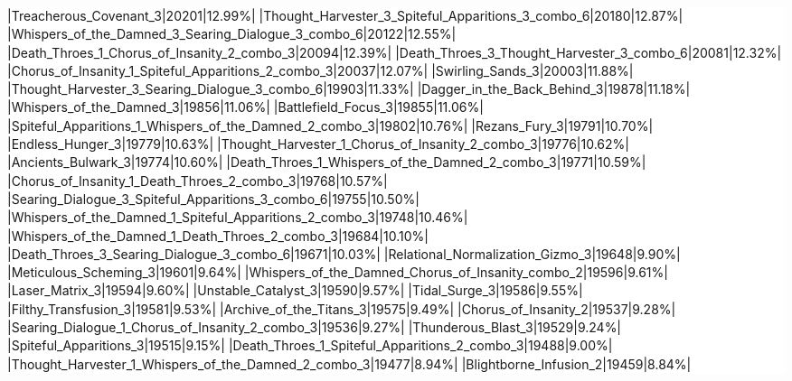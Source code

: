 |Treacherous_Covenant_3|20201|12.99%|
|Thought_Harvester_3_Spiteful_Apparitions_3_combo_6|20180|12.87%|
|Whispers_of_the_Damned_3_Searing_Dialogue_3_combo_6|20122|12.55%|
|Death_Throes_1_Chorus_of_Insanity_2_combo_3|20094|12.39%|
|Death_Throes_3_Thought_Harvester_3_combo_6|20081|12.32%|
|Chorus_of_Insanity_1_Spiteful_Apparitions_2_combo_3|20037|12.07%|
|Swirling_Sands_3|20003|11.88%|
|Thought_Harvester_3_Searing_Dialogue_3_combo_6|19903|11.33%|
|Dagger_in_the_Back_Behind_3|19878|11.18%|
|Whispers_of_the_Damned_3|19856|11.06%|
|Battlefield_Focus_3|19855|11.06%|
|Spiteful_Apparitions_1_Whispers_of_the_Damned_2_combo_3|19802|10.76%|
|Rezans_Fury_3|19791|10.70%|
|Endless_Hunger_3|19779|10.63%|
|Thought_Harvester_1_Chorus_of_Insanity_2_combo_3|19776|10.62%|
|Ancients_Bulwark_3|19774|10.60%|
|Death_Throes_1_Whispers_of_the_Damned_2_combo_3|19771|10.59%|
|Chorus_of_Insanity_1_Death_Throes_2_combo_3|19768|10.57%|
|Searing_Dialogue_3_Spiteful_Apparitions_3_combo_6|19755|10.50%|
|Whispers_of_the_Damned_1_Spiteful_Apparitions_2_combo_3|19748|10.46%|
|Whispers_of_the_Damned_1_Death_Throes_2_combo_3|19684|10.10%|
|Death_Throes_3_Searing_Dialogue_3_combo_6|19671|10.03%|
|Relational_Normalization_Gizmo_3|19648|9.90%|
|Meticulous_Scheming_3|19601|9.64%|
|Whispers_of_the_Damned_Chorus_of_Insanity_combo_2|19596|9.61%|
|Laser_Matrix_3|19594|9.60%|
|Unstable_Catalyst_3|19590|9.57%|
|Tidal_Surge_3|19586|9.55%|
|Filthy_Transfusion_3|19581|9.53%|
|Archive_of_the_Titans_3|19575|9.49%|
|Chorus_of_Insanity_2|19537|9.28%|
|Searing_Dialogue_1_Chorus_of_Insanity_2_combo_3|19536|9.27%|
|Thunderous_Blast_3|19529|9.24%|
|Spiteful_Apparitions_3|19515|9.15%|
|Death_Throes_1_Spiteful_Apparitions_2_combo_3|19488|9.00%|
|Thought_Harvester_1_Whispers_of_the_Damned_2_combo_3|19477|8.94%|
|Blightborne_Infusion_2|19459|8.84%|